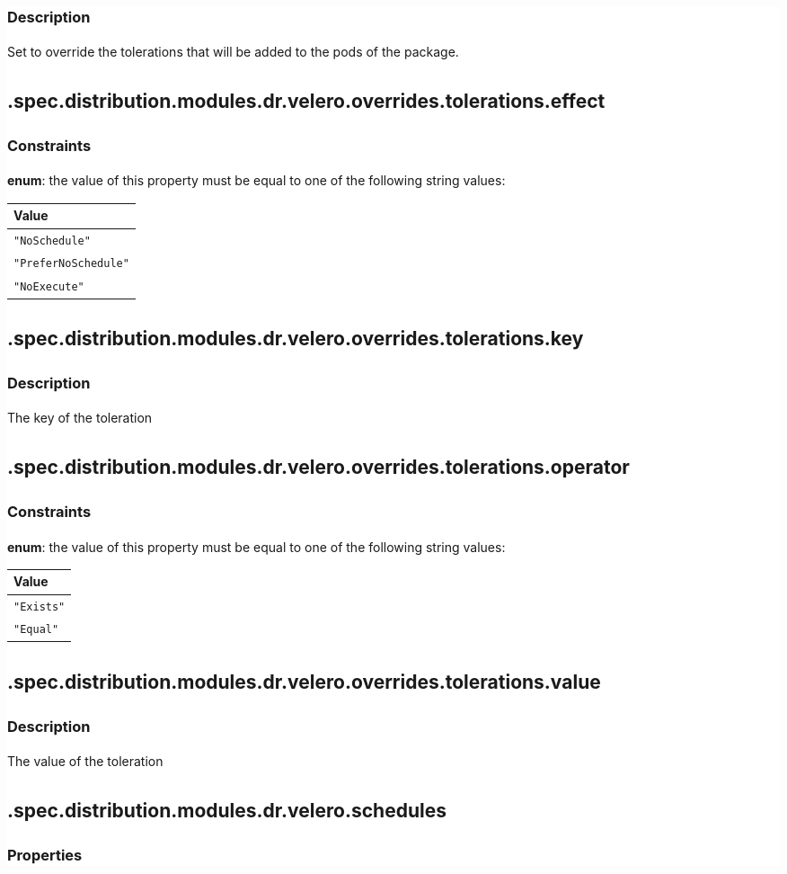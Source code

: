 ### Description

Set to override the tolerations that will be added to the pods of the package.

## .spec.distribution.modules.dr.velero.overrides.tolerations.effect

### Constraints

**enum**: the value of this property must be equal to one of the following string values:

| Value              |
|:-------------------|
|`"NoSchedule"`      |
|`"PreferNoSchedule"`|
|`"NoExecute"`       |

## .spec.distribution.modules.dr.velero.overrides.tolerations.key

### Description

The key of the toleration

## .spec.distribution.modules.dr.velero.overrides.tolerations.operator

### Constraints

**enum**: the value of this property must be equal to one of the following string values:

| Value    |
|:---------|
|`"Exists"`|
|`"Equal"` |

## .spec.distribution.modules.dr.velero.overrides.tolerations.value

### Description

The value of the toleration

## .spec.distribution.modules.dr.velero.schedules

### Properties
